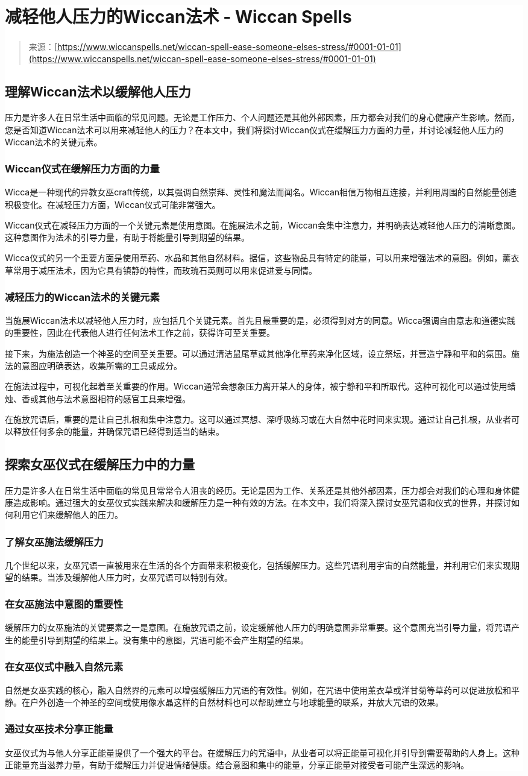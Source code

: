

# 减轻他人压力的Wiccan法术 - Wiccan Spells

> 来源：[https://www.wiccanspells.net/wiccan-spell-ease-someone-elses-stress/#0001-01-01](https://www.wiccanspells.net/wiccan-spell-ease-someone-elses-stress/#0001-01-01)

## 理解Wiccan法术以缓解他人压力

压力是许多人在日常生活中面临的常见问题。无论是工作压力、个人问题还是其他外部因素，压力都会对我们的身心健康产生影响。然而，您是否知道Wiccan法术可以用来减轻他人的压力？在本文中，我们将探讨Wiccan仪式在缓解压力方面的力量，并讨论减轻他人压力的Wiccan法术的关键元素。

### Wiccan仪式在缓解压力方面的力量

Wicca是一种现代的异教女巫craft传统，以其强调自然崇拜、灵性和魔法而闻名。Wiccan相信万物相互连接，并利用周围的自然能量创造积极变化。在减轻压力方面，Wiccan仪式可能非常强大。

Wiccan仪式在减轻压力方面的一个关键元素是使用意图。在施展法术之前，Wiccan会集中注意力，并明确表达减轻他人压力的清晰意图。这种意图作为法术的引导力量，有助于将能量引导到期望的结果。

Wicca仪式的另一个重要方面是使用草药、水晶和其他自然材料。据信，这些物品具有特定的能量，可以用来增强法术的意图。例如，薰衣草常用于减压法术，因为它具有镇静的特性，而玫瑰石英则可以用来促进爱与同情。

### 减轻压力的Wiccan法术的关键元素

当施展Wiccan法术以减轻他人压力时，应包括几个关键元素。首先且最重要的是，必须得到对方的同意。Wicca强调自由意志和道德实践的重要性，因此在代表他人进行任何法术工作之前，获得许可至关重要。

接下来，为施法创造一个神圣的空间至关重要。可以通过清洁鼠尾草或其他净化草药来净化区域，设立祭坛，并营造宁静和平和的氛围。施法的意图应明确表达，收集所需的工具或成分。

在施法过程中，可视化起着至关重要的作用。Wiccan通常会想象压力离开某人的身体，被宁静和平和所取代。这种可视化可以通过使用蜡烛、香或其他与法术意图相符的感官工具来增强。

在施放咒语后，重要的是让自己扎根和集中注意力。这可以通过冥想、深呼吸练习或在大自然中花时间来实现。通过让自己扎根，从业者可以释放任何多余的能量，并确保咒语已经得到适当的结束。

## 探索女巫仪式在缓解压力中的力量

压力是许多人在日常生活中面临的常见且常常令人沮丧的经历。无论是因为工作、关系还是其他外部因素，压力都会对我们的心理和身体健康造成影响。通过强大的女巫仪式实践来解决和缓解压力是一种有效的方法。在本文中，我们将深入探讨女巫咒语和仪式的世界，并探讨如何利用它们来缓解他人的压力。

### 了解女巫施法缓解压力

几个世纪以来，女巫咒语一直被用来在生活的各个方面带来积极变化，包括缓解压力。这些咒语利用宇宙的自然能量，并利用它们来实现期望的结果。当涉及缓解他人压力时，女巫咒语可以特别有效。

### 在女巫施法中意图的重要性

缓解压力的女巫施法的关键要素之一是意图。在施放咒语之前，设定缓解他人压力的明确意图非常重要。这个意图充当引导力量，将咒语产生的能量引导到期望的结果上。没有集中的意图，咒语可能不会产生期望的结果。

### 在女巫仪式中融入自然元素

自然是女巫实践的核心，融入自然界的元素可以增强缓解压力咒语的有效性。例如，在咒语中使用薰衣草或洋甘菊等草药可以促进放松和平静。在户外创造一个神圣的空间或使用像水晶这样的自然材料也可以帮助建立与地球能量的联系，并放大咒语的效果。

### 通过女巫技术分享正能量

女巫仪式为与他人分享正能量提供了一个强大的平台。在缓解压力的咒语中，从业者可以将正能量可视化并引导到需要帮助的人身上。这种正能量充当滋养力量，有助于缓解压力并促进情绪健康。结合意图和集中的能量，分享正能量对接受者可能产生深远的影响。
